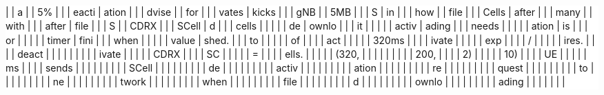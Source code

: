 |       | a     |       | 5%    |       |       | eacti | ation |
|       | dvise |       | for   |       |       | vates | kicks |
|       | gNB   |       | 5MB   |       |       | S     | in    |
|       | how   |       | file  |       |       | Cells | after |
|       | many  |       | with  |       |       | after | file  |
|       | S     |       | CDRX  |       |       | SCell | d     |
|       | cells |       |       |       |       | de    | ownlo |
|       | it    |       |       |       |       | activ | ading |
|       | needs |       |       |       |       | ation | is    |
|       | or    |       |       |       |       | timer | fini  |
|       | when  |       |       |       |       | value | shed. |
|       | to    |       |       |       |       | of    |       |
|       | act   |       |       |       |       | 320ms |       |
|       | ivate |       |       |       |       | exp   |       |
|       | /     |       |       |       |       | ires. |       |
|       | deact |       |       |       |       |       |       |
|       | ivate |       |       |       |       | CDRX  |       |
|       | SC    |       |       |       |       | =     |       |
|       | ells. |       |       |       |       | (320, |       |
|       |       |       |       |       |       | 200,  |       |
|       | 2\)   |       |       |       |       | 10)   |       |
|       | UE    |       |       |       |       | ms    |       |
|       | sends |       |       |       |       |       |       |
|       | SCell |       |       |       |       |       |       |
|       | de    |       |       |       |       |       |       |
|       | activ |       |       |       |       |       |       |
|       | ation |       |       |       |       |       |       |
|       | re    |       |       |       |       |       |       |
|       | quest |       |       |       |       |       |       |
|       | to    |       |       |       |       |       |       |
|       | ne    |       |       |       |       |       |       |
|       | twork |       |       |       |       |       |       |
|       | when  |       |       |       |       |       |       |
|       | file  |       |       |       |       |       |       |
|       | d     |       |       |       |       |       |       |
|       | ownlo |       |       |       |       |       |       |
|       | ading |       |       |       |       |       |       |